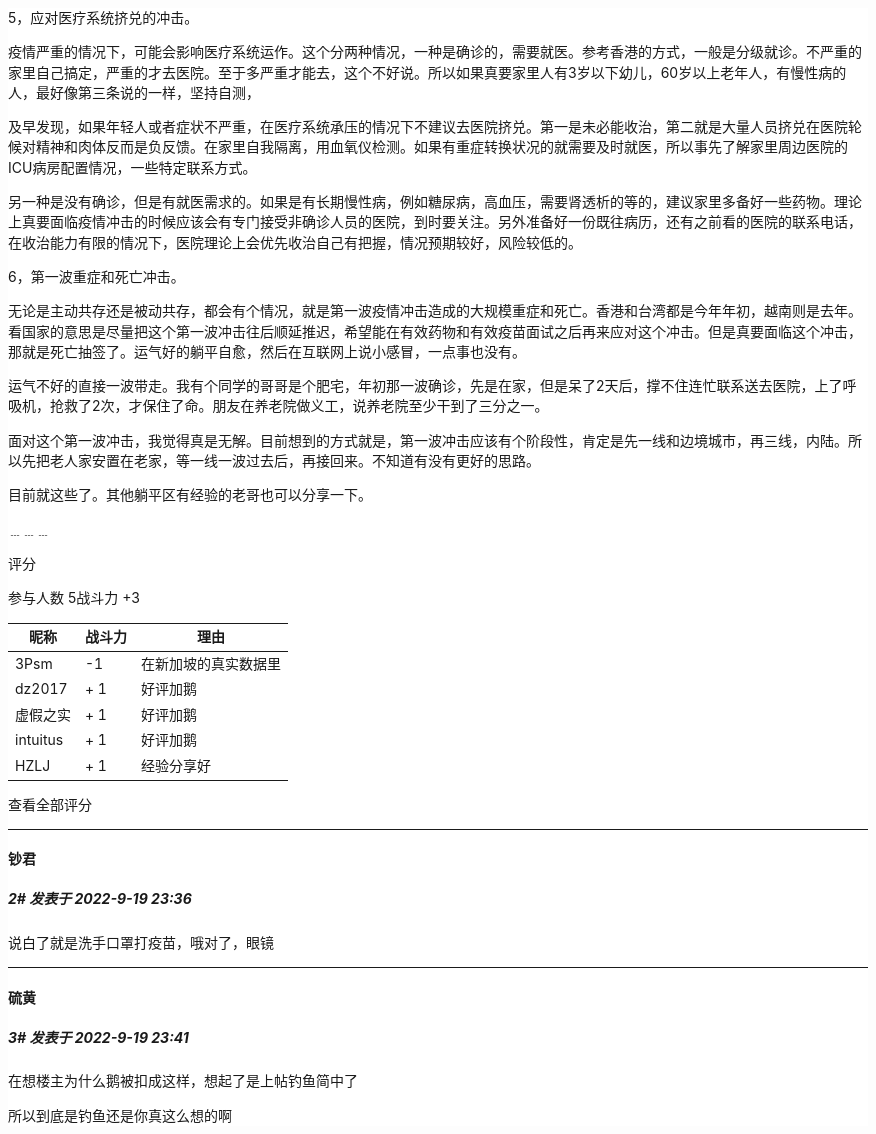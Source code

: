 5，应对医疗系统挤兑的冲击。

疫情严重的情况下，可能会影响医疗系统运作。这个分两种情况，一种是确诊的，需要就医。参考香港的方式，一般是分级就诊。不严重的家里自己搞定，严重的才去医院。至于多严重才能去，这个不好说。所以如果真要家里人有3岁以下幼儿，60岁以上老年人，有慢性病的人，最好像第三条说的一样，坚持自测，

及早发现，如果年轻人或者症状不严重，在医疗系统承压的情况下不建议去医院挤兑。第一是未必能收治，第二就是大量人员挤兑在医院轮候对精神和肉体反而是负反馈。在家里自我隔离，用血氧仪检测。如果有重症转换状况的就需要及时就医，所以事先了解家里周边医院的ICU病房配置情况，一些特定联系方式。

另一种是没有确诊，但是有就医需求的。如果是有长期慢性病，例如糖尿病，高血压，需要肾透析的等的，建议家里多备好一些药物。理论上真要面临疫情冲击的时候应该会有专门接受非确诊人员的医院，到时要关注。另外准备好一份既往病历，还有之前看的医院的联系电话，在收治能力有限的情况下，医院理论上会优先收治自己有把握，情况预期较好，风险较低的。

6，第一波重症和死亡冲击。

无论是主动共存还是被动共存，都会有个情况，就是第一波疫情冲击造成的大规模重症和死亡。香港和台湾都是今年年初，越南则是去年。看国家的意思是尽量把这个第一波冲击往后顺延推迟，希望能在有效药物和有效疫苗面试之后再来应对这个冲击。但是真要面临这个冲击，那就是死亡抽签了。运气好的躺平自愈，然后在互联网上说小感冒，一点事也没有。

运气不好的直接一波带走。我有个同学的哥哥是个肥宅，年初那一波确诊，先是在家，但是呆了2天后，撑不住连忙联系送去医院，上了呼吸机，抢救了2次，才保住了命。朋友在养老院做义工，说养老院至少干到了三分之一。

面对这个第一波冲击，我觉得真是无解。目前想到的方式就是，第一波冲击应该有个阶段性，肯定是先一线和边境城市，再三线，内陆。所以先把老人家安置在老家，等一线一波过去后，再接回来。不知道有没有更好的思路。

目前就这些了。其他躺平区有经验的老哥也可以分享一下。

﹍﹍﹍

评分

 参与人数 5战斗力 +3

|昵称|战斗力|理由|
|----|---|---|
| 3Psm|-1|在新加坡的真实数据里|
| dz2017| + 1|好评加鹅|
| 虚假之实| + 1|好评加鹅|
| intuitus| + 1|好评加鹅|
| HZLJ| + 1|经验分享好|

查看全部评分

*****

####  钞君  
##### 2#       发表于 2022-9-19 23:36

说白了就是洗手口罩打疫苗，哦对了，眼镜

*****

####  硫黄  
##### 3#       发表于 2022-9-19 23:41

在想楼主为什么鹅被扣成这样，想起了是上帖钓鱼简中了

所以到底是钓鱼还是你真这么想的啊
